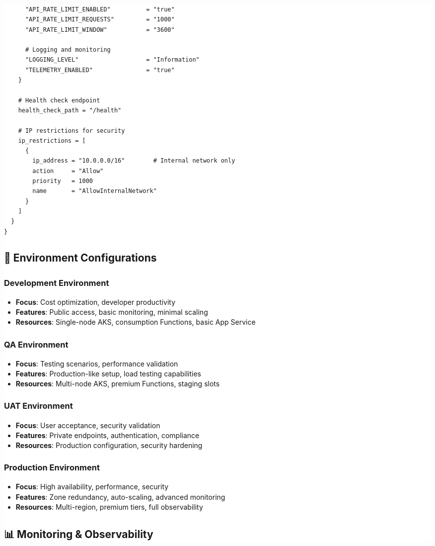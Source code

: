```hcl
      "API_RATE_LIMIT_ENABLED"          = "true"
      "API_RATE_LIMIT_REQUESTS"         = "1000"
      "API_RATE_LIMIT_WINDOW"           = "3600"
      
      # Logging and monitoring
      "LOGGING_LEVEL"                   = "Information"
      "TELEMETRY_ENABLED"               = "true"
    }
    
    # Health check endpoint
    health_check_path = "/health"
    
    # IP restrictions for security
    ip_restrictions = [
      {
        ip_address = "10.0.0.0/16"        # Internal network only
        action     = "Allow"
        priority   = 1000
        name       = "AllowInternalNetwork"
      }
    ]
  }
}
```

## 🔄 **Environment Configurations**

### **Development Environment**
- **Focus**: Cost optimization, developer productivity
- **Features**: Public access, basic monitoring, minimal scaling
- **Resources**: Single-node AKS, consumption Functions, basic App Service

### **QA Environment** 
- **Focus**: Testing scenarios, performance validation
- **Features**: Production-like setup, load testing capabilities
- **Resources**: Multi-node AKS, premium Functions, staging slots

### **UAT Environment**
- **Focus**: User acceptance, security validation
- **Features**: Private endpoints, authentication, compliance
- **Resources**: Production configuration, security hardening

### **Production Environment**
- **Focus**: High availability, performance, security
- **Features**: Zone redundancy, auto-scaling, advanced monitoring
- **Resources**: Multi-region, premium tiers, full observability

## 📊 **Monitoring & Observability**
